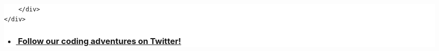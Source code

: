		</div>
	</div>
</div>

<ul class="social-icons">
	<li>
		<h3>
			<a href="https://twitter.com/our_codingclub" target="_blank">&nbsp;Follow our coding adventures on Twitter! <i class="fa fa-twitter"></i></a>
		</h3>
	</li>
</ul>
